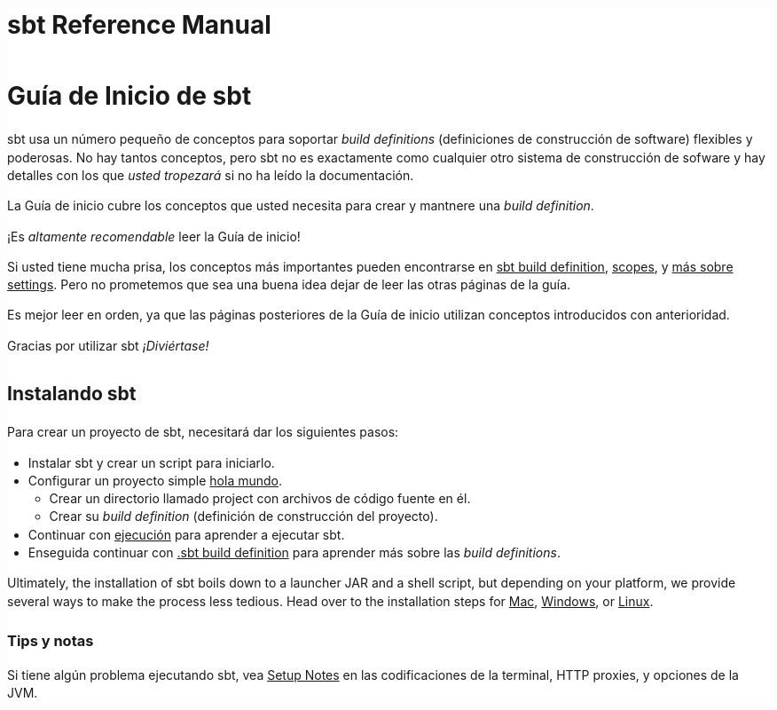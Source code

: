 
sbt Reference Manual
====================


  [Basic-Def]: Basic-Def.html
  [Scopes]: Scopes.html
  [More-About-Settings]: More-About-Settings.html

Guía de Inicio de sbt 
=====================

sbt usa un número pequeño de conceptos para soportar *build definitions*
(definiciones de construcción de software) flexibles y poderosas. No hay
tantos conceptos, pero sbt no es exactamente como cualquier otro sistema
de construcción de sofware y hay detalles con los que *usted tropezará*
si no ha leído la documentación.

La Guía de inicio cubre los conceptos que usted necesita para crear y
mantnere una *build definition*.

¡Es *altamente recomendable* leer la Guía de inicio!

Si usted tiene mucha prisa, los conceptos más importantes pueden
encontrarse en [sbt build definition][Basic-Def], [scopes][Scopes], y
[más sobre settings][More-About-Settings]. Pero no prometemos que sea
una buena idea dejar de leer las otras páginas de la guía.

Es mejor leer en orden, ya que las páginas posteriores de la Guía de
inicio utilizan conceptos introducidos con anterioridad.

Gracias por utilizar sbt *¡Diviértase!*


  [Basic-Def]: Basic-Def.html
  [Hello]: Hello.html
  [Running]: Running.html
  [MSI]: https://github.com/sbt/sbt/releases/download/v1.0.2/sbt-1.0.2.msi
  [Setup-Notes]: ../docs/Setup-Notes.html
  [Mac]: Installing-sbt-on-Mac.html
  [Windows]: Installing-sbt-on-Windows.html
  [Linux]: Installing-sbt-on-Linux.html

Instalando sbt
--------------

Para crear un proyecto de sbt, necesitará dar los siguientes pasos:

- Instalar sbt y crear un script para iniciarlo.
- Configurar un proyecto simple [hola mundo][Hello].
  - Crear un directorio llamado project con archivos de código fuente en él.
  - Crear su *build definition* (definición de construcción del proyecto).
- Continuar con [ejecución][Running] para aprender a ejecutar sbt.
- Enseguida continuar con [.sbt build definition][Basic-Def] para
  aprender más sobre las *build definitions*.



Ultimately, the installation of sbt boils down to a launcher JAR and a shell script,
but depending on your platform, we provide several ways to make the process less tedious.
Head over to the installation steps for [Mac][Mac], [Windows][Windows], or [Linux][Linux].

### Tips y notas

Si tiene algún problema ejecutando sbt, vea
[Setup Notes][Setup-Notes] en las codificaciones de la terminal,
HTTP proxies, y opciones de la JVM.


  [ZIP]: https://github.com/sbt/sbt/releases/download/v1.0.2/sbt-1.0.2.zip
  [TGZ]: https://github.com/sbt/sbt/releases/download/v1.0.2/sbt-1.0.2.tgz
  [Manual-Installation]: Manual-Installation.html
 



  [RPM]: https://dl.bintray.com/sbt/rpm/sbt-1.0.2.rpm
  [DEB]: https://dl.bintray.com/sbt/debian/sbt-1.0.2.deb
  [sbt-launch.jar]: https://repo1.maven.org/maven2/org/scala-sbt/sbt-launch/1.0.2/sbt-launch.jar
  [Setup]: Setup.html
  [Setup]: Setup.html
  [Full-Def]: Full-Def.html
  [Setup]: Setup.html
  [Triggered-Execution]: ../docs/Triggered-Execution.html
  [Command-Line-Reference]: ../docs/Command-Line-Reference.html
  [Full-Def]: Full-Def.html
  [Library-Dependencies]: Library-Dependencies.html
  [Input-Tasks]: ../docs/Input-Tasks.html
  [Library-Dependencies]: Library-Dependencies.html
  [Multi-Project]: Multi-Project.html
  [Inspecting-Settings]: http://www.scala-sbt.org/release/docs/Detailed-Topics/Inspecting-Settings.html